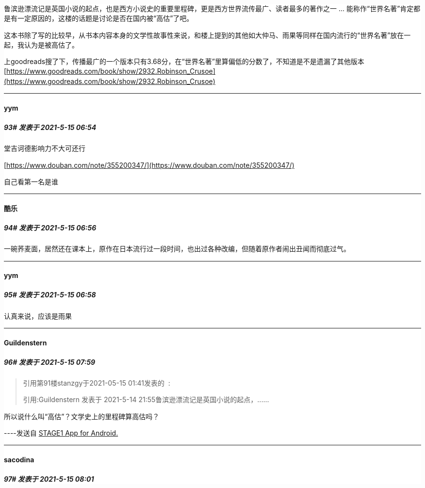 鲁滨逊漂流记是英国小说的起点，也是西方小说史的重要里程碑，更是西方世界流传最广、读者最多的著作之一 ...</blockquote>
能称作“世界名著”肯定都是有一定原因的，这楼的话题是讨论是否在国内被“高估”了吧。

这本书除了写的比较早，从书本内容本身的文学性故事性来说，和楼上提到的其他如大仲马、雨果等同样在国内流行的“世界名著”放在一起，我认为是被高估了。

上goodreads搜了下，传播最广的一个版本只有3.68分，在“世界名著”里算偏低的分数了，不知道是不是遗漏了其他版本
[https://www.goodreads.com/book/show/2932.Robinson_Crusoe](https://www.goodreads.com/book/show/2932.Robinson_Crusoe)


*****

####  yym  
##### 93#       发表于 2021-5-15 06:54


堂吉诃德影响力不大可还行

[https://www.douban.com/note/355200347/](https://www.douban.com/note/355200347/)

自己看第一名是谁


*****

####  酷乐  
##### 94#       发表于 2021-5-15 06:56


一碗荞麦面，居然还在课本上，原作在日本流行过一段时间，也出过各种改编，但随着原作者闹出丑闻而彻底过气。


*****

####  yym  
##### 95#       发表于 2021-5-15 06:58


认真来说，应该是雨果


*****

####  Guildenstern  
##### 96#       发表于 2021-5-15 07:59


<blockquote>引用第91楼stanzgy于2021-05-15 01:41发表的  :

引用:Guildenstern 发表于 2021-5-14 21:55鲁滨逊漂流记是英国小说的起点，......</blockquote>
所以说什么叫“高估”？文学史上的里程碑算高估吗？


----发送自 [STAGE1 App for Android.](http://stage1.5j4m.com/?1.37)


*****

####  sacodina  
##### 97#       发表于 2021-5-15 08:01
